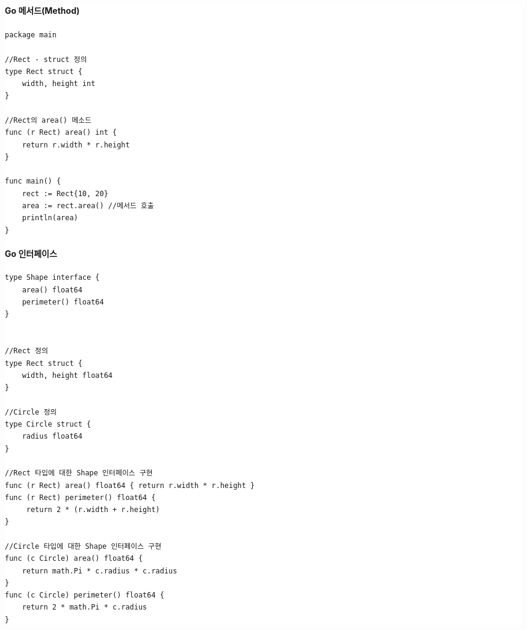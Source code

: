 #### Go 메서드(Method)

```
package main

//Rect - struct 정의
type Rect struct {
    width, height int
}

//Rect의 area() 메소드
func (r Rect) area() int {
    return r.width * r.height
}

func main() {
    rect := Rect{10, 20}
    area := rect.area() //메서드 호출
    println(area)
}
```

#### Go 인터페이스

```
type Shape interface {
    area() float64
    perimeter() float64
}


//Rect 정의
type Rect struct {
    width, height float64
}

//Circle 정의
type Circle struct {
    radius float64
}

//Rect 타입에 대한 Shape 인터페이스 구현
func (r Rect) area() float64 { return r.width * r.height }
func (r Rect) perimeter() float64 {
     return 2 * (r.width + r.height)
}

//Circle 타입에 대한 Shape 인터페이스 구현
func (c Circle) area() float64 {
    return math.Pi * c.radius * c.radius
}
func (c Circle) perimeter() float64 {
    return 2 * math.Pi * c.radius
}

```
